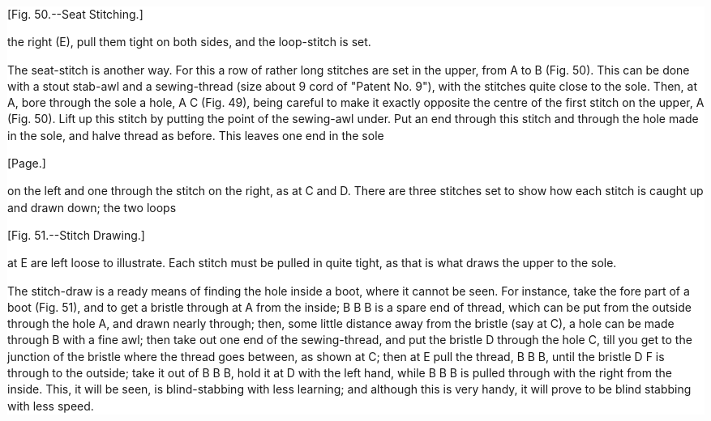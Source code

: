 [Fig. 50.--Seat Stitching.]

the right (E), pull them tight on both sides, and the
loop-stitch is set.

The seat-stitch is another way. For this a row of
rather long stitches are set in the upper, from A to B
(Fig. 50). This can be done with a stout stab-awl and a
sewing-thread (size about 9 cord of "Patent No. 9"),
with the stitches quite close to the sole. Then, at A,
bore through the sole a hole, A C (Fig. 49), being careful to
make it exactly opposite the centre of the first stitch on
the upper, A (Fig. 50). Lift up this stitch by putting
the point of the sewing-awl under. Put an end through
this stitch and through the hole made in the sole, and
halve thread as before. This leaves one end in the sole

[Page.]

on the left and one through the stitch on the right, as
at C and D. There are three stitches set to show how
each stitch is caught up and drawn down; the two loops

[Fig. 51.--Stitch Drawing.]

at E are left loose to illustrate. Each
stitch must be pulled in quite tight, as
that is what draws the upper to the
sole.

The stitch-draw is a ready means of
finding the hole inside a boot, where
it cannot be seen. For instance, take the
fore part of a boot (Fig. 51), and to get
a bristle through at A from the inside;
B B B is a spare end of thread, which can
be put from the outside through the hole
A, and drawn nearly through; then, some
little distance away from the bristle (say
at C), a hole can be made
through B with a fine
awl; then take out one
end of the sewing-thread,
and put the bristle D
through the hole C, till
you get to the junction
of the bristle
where the
thread goes
between,
as shown at C;
then at E pull
the thread,
B B B, until
the bristle D F is through to the outside; take it out of
B B B, hold it at D with the left hand, while B B B is
pulled through with the right from the inside. This, it
will be seen, is blind-stabbing with less learning; and
although this is very handy, it will prove to be blind
stabbing with less speed.
